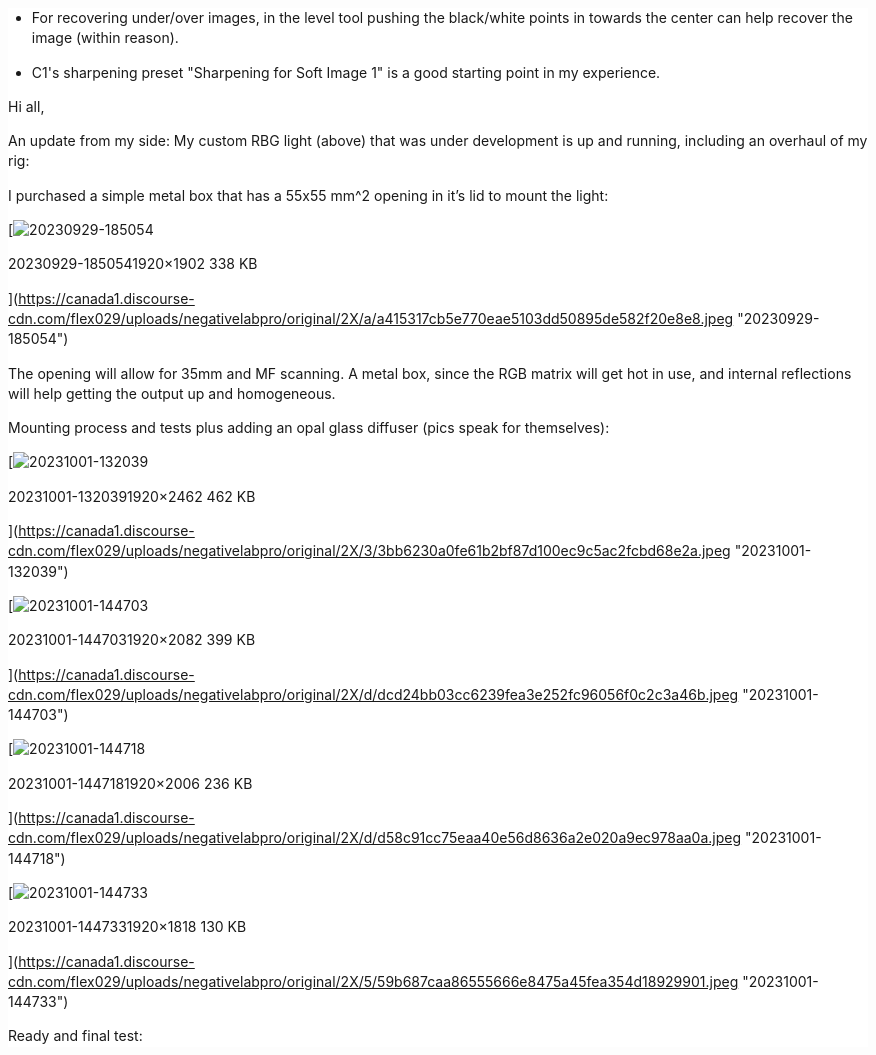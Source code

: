 - For recovering under/over images, in the level tool pushing the black/white points in towards the center can help recover the image (within reason).
    
- C1's sharpening preset "Sharpening for Soft Image 1" is a good starting point in my experience.

Hi all,

An update from my side: My custom RBG light (above) that was under development is up and running, including an overhaul of my rig:

I purchased a simple metal box that has a 55x55 mm^2 opening in it’s lid to mount the light:  

[![20230929-185054](https://canada1.discourse-cdn.com/flex029/uploads/negativelabpro/optimized/2X/a/a415317cb5e770eae5103dd50895de582f20e8e8_2_1009x999.jpeg)

20230929-1850541920×1902 338 KB

](https://canada1.discourse-cdn.com/flex029/uploads/negativelabpro/original/2X/a/a415317cb5e770eae5103dd50895de582f20e8e8.jpeg "20230929-185054")

The opening will allow for 35mm and MF scanning. A metal box, since the RGB matrix will get hot in use, and internal reflections will help getting the output up and homogeneous.

Mounting process and tests plus adding an opal glass diffuser (pics speak for themselves):  

[![20231001-132039](https://canada1.discourse-cdn.com/flex029/uploads/negativelabpro/optimized/2X/3/3bb6230a0fe61b2bf87d100ec9c5ac2fcbd68e2a_2_779x999.jpeg)

20231001-1320391920×2462 462 KB

](https://canada1.discourse-cdn.com/flex029/uploads/negativelabpro/original/2X/3/3bb6230a0fe61b2bf87d100ec9c5ac2fcbd68e2a.jpeg "20231001-132039")

  

[![20231001-144703](https://canada1.discourse-cdn.com/flex029/uploads/negativelabpro/optimized/2X/d/dcd24bb03cc6239fea3e252fc96056f0c2c3a46b_2_922x1000.jpeg)

20231001-1447031920×2082 399 KB

](https://canada1.discourse-cdn.com/flex029/uploads/negativelabpro/original/2X/d/dcd24bb03cc6239fea3e252fc96056f0c2c3a46b.jpeg "20231001-144703")

  

[![20231001-144718](https://canada1.discourse-cdn.com/flex029/uploads/negativelabpro/optimized/2X/d/d58c91cc75eaa40e56d8636a2e020a9ec978aa0a_2_957x1000.jpeg)

20231001-1447181920×2006 236 KB

](https://canada1.discourse-cdn.com/flex029/uploads/negativelabpro/original/2X/d/d58c91cc75eaa40e56d8636a2e020a9ec978aa0a.jpeg "20231001-144718")

  

[![20231001-144733](https://canada1.discourse-cdn.com/flex029/uploads/negativelabpro/original/2X/5/59b687caa86555666e8475a45fea354d18929901.jpeg)

20231001-1447331920×1818 130 KB

](https://canada1.discourse-cdn.com/flex029/uploads/negativelabpro/original/2X/5/59b687caa86555666e8475a45fea354d18929901.jpeg "20231001-144733")

Ready and final test:  

